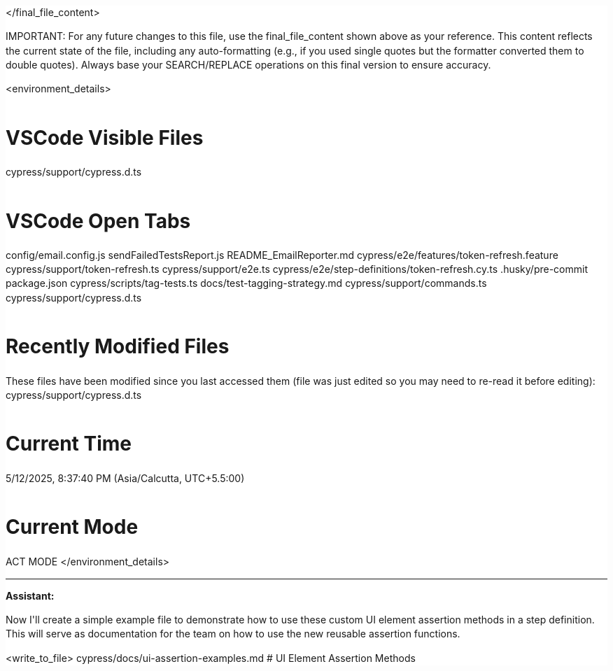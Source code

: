 </final_file_content>

IMPORTANT: For any future changes to this file, use the final_file_content shown above as your reference. This content reflects the current state of the file, including any auto-formatting (e.g., if you used single quotes but the formatter converted them to double quotes). Always base your SEARCH/REPLACE operations on this final version to ensure accuracy.


<environment_details>
# VSCode Visible Files
cypress/support/cypress.d.ts

# VSCode Open Tabs
config/email.config.js
sendFailedTestsReport.js
README_EmailReporter.md
cypress/e2e/features/token-refresh.feature
cypress/support/token-refresh.ts
cypress/support/e2e.ts
cypress/e2e/step-definitions/token-refresh.cy.ts
.husky/pre-commit
package.json
cypress/scripts/tag-tests.ts
docs/test-tagging-strategy.md
cypress/support/commands.ts
cypress/support/cypress.d.ts

# Recently Modified Files
These files have been modified since you last accessed them (file was just edited so you may need to re-read it before editing):
cypress/support/cypress.d.ts

# Current Time
5/12/2025, 8:37:40 PM (Asia/Calcutta, UTC+5.5:00)

# Current Mode
ACT MODE
</environment_details>

---

**Assistant:**

Now I'll create a simple example file to demonstrate how to use these custom UI element assertion methods in a step definition. This will serve as documentation for the team on how to use the new reusable assertion functions.

<write_to_file>
<path>cypress/docs/ui-assertion-examples.md</path>
<content># UI Element Assertion Methods
